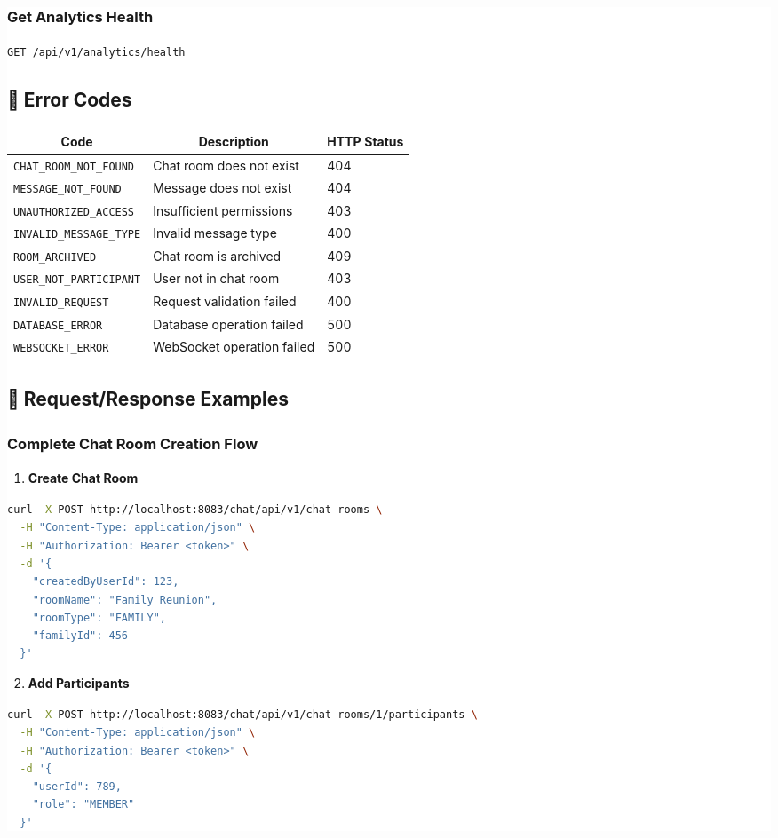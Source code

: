 ### Get Analytics Health
```http
GET /api/v1/analytics/health
```

## 🚨 Error Codes

| Code | Description | HTTP Status |
|------|-------------|-------------|
| `CHAT_ROOM_NOT_FOUND` | Chat room does not exist | 404 |
| `MESSAGE_NOT_FOUND` | Message does not exist | 404 |
| `UNAUTHORIZED_ACCESS` | Insufficient permissions | 403 |
| `INVALID_MESSAGE_TYPE` | Invalid message type | 400 |
| `ROOM_ARCHIVED` | Chat room is archived | 409 |
| `USER_NOT_PARTICIPANT` | User not in chat room | 403 |
| `INVALID_REQUEST` | Request validation failed | 400 |
| `DATABASE_ERROR` | Database operation failed | 500 |
| `WEBSOCKET_ERROR` | WebSocket operation failed | 500 |

## 📝 Request/Response Examples

### Complete Chat Room Creation Flow

1. **Create Chat Room**
```bash
curl -X POST http://localhost:8083/chat/api/v1/chat-rooms \
  -H "Content-Type: application/json" \
  -H "Authorization: Bearer <token>" \
  -d '{
    "createdByUserId": 123,
    "roomName": "Family Reunion",
    "roomType": "FAMILY",
    "familyId": 456
  }'
```

2. **Add Participants**
```bash
curl -X POST http://localhost:8083/chat/api/v1/chat-rooms/1/participants \
  -H "Content-Type: application/json" \
  -H "Authorization: Bearer <token>" \
  -d '{
    "userId": 789,
    "role": "MEMBER"
  }'
```
